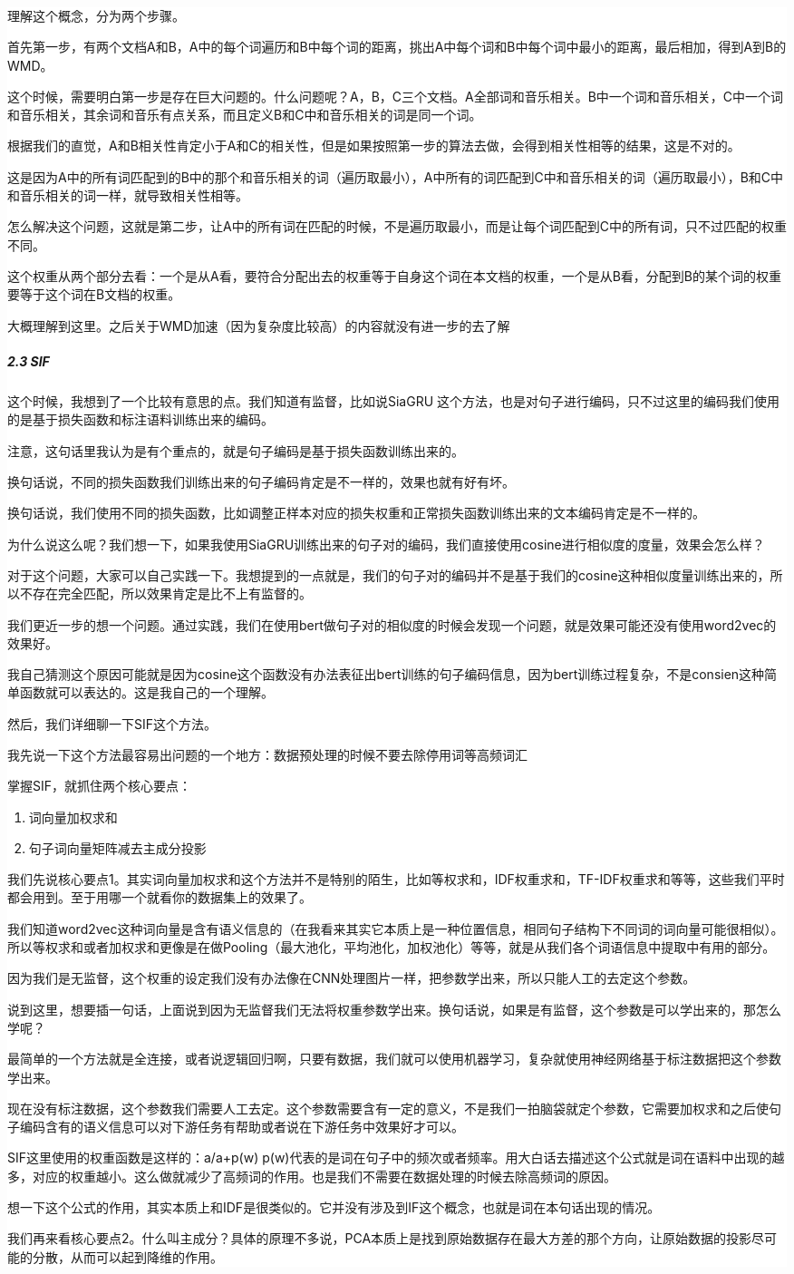理解这个概念，分为两个步骤。

首先第一步，有两个文档A和B，A中的每个词遍历和B中每个词的距离，挑出A中每个词和B中每个词中最小的距离，最后相加，得到A到B的WMD。

这个时候，需要明白第一步是存在巨大问题的。什么问题呢？A，B，C三个文档。A全部词和音乐相关。B中一个词和音乐相关，C中一个词和音乐相关，其余词和音乐有点关系，而且定义B和C中和音乐相关的词是同一个词。

根据我们的直觉，A和B相关性肯定小于A和C的相关性，但是如果按照第一步的算法去做，会得到相关性相等的结果，这是不对的。

这是因为A中的所有词匹配到的B中的那个和音乐相关的词（遍历取最小），A中所有的词匹配到C中和音乐相关的词（遍历取最小），B和C中和音乐相关的词一样，就导致相关性相等。

怎么解决这个问题，这就是第二步，让A中的所有词在匹配的时候，不是遍历取最小，而是让每个词匹配到C中的所有词，只不过匹配的权重不同。

这个权重从两个部分去看：一个是从A看，要符合分配出去的权重等于自身这个词在本文档的权重，一个是从B看，分配到B的某个词的权重要等于这个词在B文档的权重。

大概理解到这里。之后关于WMD加速（因为复杂度比较高）的内容就没有进一步的去了解

##### 2.3 SIF

这个时候，我想到了一个比较有意思的点。我们知道有监督，比如说SiaGRU 这个方法，也是对句子进行编码，只不过这里的编码我们使用的是基于损失函数和标注语料训练出来的编码。

注意，这句话里我认为是有个重点的，就是句子编码是基于损失函数训练出来的。

换句话说，不同的损失函数我们训练出来的句子编码肯定是不一样的，效果也就有好有坏。

换句话说，我们使用不同的损失函数，比如调整正样本对应的损失权重和正常损失函数训练出来的文本编码肯定是不一样的。

为什么说这么呢？我们想一下，如果我使用SiaGRU训练出来的句子对的编码，我们直接使用cosine进行相似度的度量，效果会怎么样？

对于这个问题，大家可以自己实践一下。我想提到的一点就是，我们的句子对的编码并不是基于我们的cosine这种相似度量训练出来的，所以不存在完全匹配，所以效果肯定是比不上有监督的。

我们更近一步的想一个问题。通过实践，我们在使用bert做句子对的相似度的时候会发现一个问题，就是效果可能还没有使用word2vec的效果好。

我自己猜测这个原因可能就是因为cosine这个函数没有办法表征出bert训练的句子编码信息，因为bert训练过程复杂，不是consien这种简单函数就可以表达的。这是我自己的一个理解。

然后，我们详细聊一下SIF这个方法。

我先说一下这个方法最容易出问题的一个地方：数据预处理的时候不要去除停用词等高频词汇

掌握SIF，就抓住两个核心要点：

1. 词向量加权求和

2. 句子词向量矩阵减去主成分投影

我们先说核心要点1。其实词向量加权求和这个方法并不是特别的陌生，比如等权求和，IDF权重求和，TF-IDF权重求和等等，这些我们平时都会用到。至于用哪一个就看你的数据集上的效果了。

我们知道word2vec这种词向量是含有语义信息的（在我看来其实它本质上是一种位置信息，相同句子结构下不同词的词向量可能很相似）。所以等权求和或者加权求和更像是在做Pooling（最大池化，平均池化，加权池化）等等，就是从我们各个词语信息中提取中有用的部分。

因为我们是无监督，这个权重的设定我们没有办法像在CNN处理图片一样，把参数学出来，所以只能人工的去定这个参数。

说到这里，想要插一句话，上面说到因为无监督我们无法将权重参数学出来。换句话说，如果是有监督，这个参数是可以学出来的，那怎么学呢？

最简单的一个方法就是全连接，或者说逻辑回归啊，只要有数据，我们就可以使用机器学习，复杂就使用神经网络基于标注数据把这个参数学出来。

现在没有标注数据，这个参数我们需要人工去定。这个参数需要含有一定的意义，不是我们一拍脑袋就定个参数，它需要加权求和之后使句子编码含有的语义信息可以对下游任务有帮助或者说在下游任务中效果好才可以。

SIF这里使用的权重函数是这样的：a/a+p(w) p(w)代表的是词在句子中的频次或者频率。用大白话去描述这个公式就是词在语料中出现的越多，对应的权重越小。这么做就减少了高频词的作用。也是我们不需要在数据处理的时候去除高频词的原因。

想一下这个公式的作用，其实本质上和IDF是很类似的。它并没有涉及到IF这个概念，也就是词在本句话出现的情况。

我们再来看核心要点2。什么叫主成分？具体的原理不多说，PCA本质上是找到原始数据存在最大方差的那个方向，让原始数据的投影尽可能的分散，从而可以起到降维的作用。
